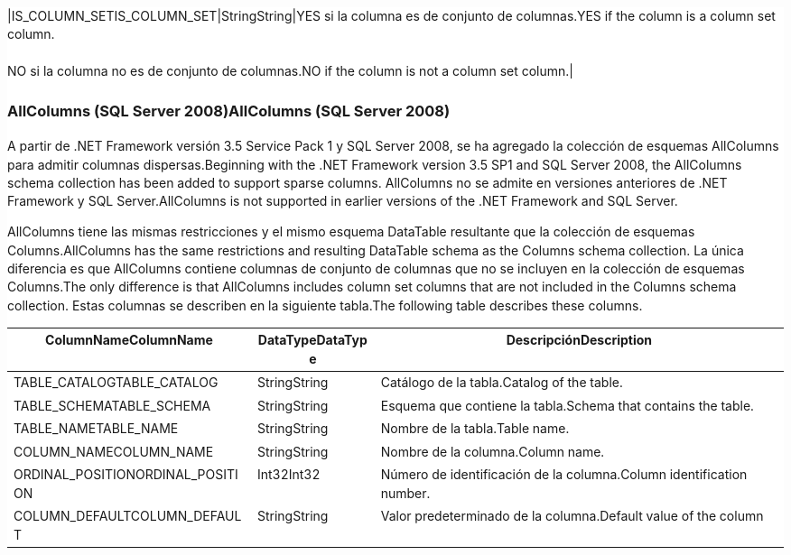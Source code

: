 |<span data-ttu-id="f011b-448">IS_COLUMN_SET</span><span class="sxs-lookup"><span data-stu-id="f011b-448">IS_COLUMN_SET</span></span>|<span data-ttu-id="f011b-449">String</span><span class="sxs-lookup"><span data-stu-id="f011b-449">String</span></span>|<span data-ttu-id="f011b-450">YES si la columna es de conjunto de columnas.</span><span class="sxs-lookup"><span data-stu-id="f011b-450">YES if the column is a column set column.</span></span><br /><br /> <span data-ttu-id="f011b-451">NO si la columna no es de conjunto de columnas.</span><span class="sxs-lookup"><span data-stu-id="f011b-451">NO if the column is not a column set column.</span></span>|  
  
### <a name="allcolumns-sql-server-2008"></a><span data-ttu-id="f011b-452">AllColumns (SQL Server 2008)</span><span class="sxs-lookup"><span data-stu-id="f011b-452">AllColumns (SQL Server 2008)</span></span>  

 <span data-ttu-id="f011b-453">A partir de .NET Framework versión 3.5 Service Pack 1 y SQL Server 2008, se ha agregado la colección de esquemas AllColumns para admitir columnas dispersas.</span><span class="sxs-lookup"><span data-stu-id="f011b-453">Beginning with the .NET Framework version 3.5 SP1 and SQL Server 2008, the AllColumns schema collection has been added to support sparse columns.</span></span> <span data-ttu-id="f011b-454">AllColumns no se admite en versiones anteriores de .NET Framework y SQL Server.</span><span class="sxs-lookup"><span data-stu-id="f011b-454">AllColumns is not supported in earlier versions of the .NET Framework and SQL Server.</span></span>  
  
 <span data-ttu-id="f011b-455">AllColumns tiene las mismas restricciones y el mismo esquema DataTable resultante que la colección de esquemas Columns.</span><span class="sxs-lookup"><span data-stu-id="f011b-455">AllColumns has the same restrictions and resulting DataTable schema as the Columns schema collection.</span></span> <span data-ttu-id="f011b-456">La única diferencia es que AllColumns contiene columnas de conjunto de columnas que no se incluyen en la colección de esquemas Columns.</span><span class="sxs-lookup"><span data-stu-id="f011b-456">The only difference is that AllColumns includes column set columns that are not included in the Columns schema collection.</span></span> <span data-ttu-id="f011b-457">Estas columnas se describen en la siguiente tabla.</span><span class="sxs-lookup"><span data-stu-id="f011b-457">The following table describes these columns.</span></span>  
  
|<span data-ttu-id="f011b-458">ColumnName</span><span class="sxs-lookup"><span data-stu-id="f011b-458">ColumnName</span></span>|<span data-ttu-id="f011b-459">DataType</span><span class="sxs-lookup"><span data-stu-id="f011b-459">DataType</span></span>|<span data-ttu-id="f011b-460">Descripción</span><span class="sxs-lookup"><span data-stu-id="f011b-460">Description</span></span>|  
|----------------|--------------|-----------------|  
|<span data-ttu-id="f011b-461">TABLE_CATALOG</span><span class="sxs-lookup"><span data-stu-id="f011b-461">TABLE_CATALOG</span></span>|<span data-ttu-id="f011b-462">String</span><span class="sxs-lookup"><span data-stu-id="f011b-462">String</span></span>|<span data-ttu-id="f011b-463">Catálogo de la tabla.</span><span class="sxs-lookup"><span data-stu-id="f011b-463">Catalog of the table.</span></span>|  
|<span data-ttu-id="f011b-464">TABLE_SCHEMA</span><span class="sxs-lookup"><span data-stu-id="f011b-464">TABLE_SCHEMA</span></span>|<span data-ttu-id="f011b-465">String</span><span class="sxs-lookup"><span data-stu-id="f011b-465">String</span></span>|<span data-ttu-id="f011b-466">Esquema que contiene la tabla.</span><span class="sxs-lookup"><span data-stu-id="f011b-466">Schema that contains the table.</span></span>|  
|<span data-ttu-id="f011b-467">TABLE_NAME</span><span class="sxs-lookup"><span data-stu-id="f011b-467">TABLE_NAME</span></span>|<span data-ttu-id="f011b-468">String</span><span class="sxs-lookup"><span data-stu-id="f011b-468">String</span></span>|<span data-ttu-id="f011b-469">Nombre de la tabla.</span><span class="sxs-lookup"><span data-stu-id="f011b-469">Table name.</span></span>|  
|<span data-ttu-id="f011b-470">COLUMN_NAME</span><span class="sxs-lookup"><span data-stu-id="f011b-470">COLUMN_NAME</span></span>|<span data-ttu-id="f011b-471">String</span><span class="sxs-lookup"><span data-stu-id="f011b-471">String</span></span>|<span data-ttu-id="f011b-472">Nombre de la columna.</span><span class="sxs-lookup"><span data-stu-id="f011b-472">Column name.</span></span>|  
|<span data-ttu-id="f011b-473">ORDINAL_POSITION</span><span class="sxs-lookup"><span data-stu-id="f011b-473">ORDINAL_POSITION</span></span>|<span data-ttu-id="f011b-474">Int32</span><span class="sxs-lookup"><span data-stu-id="f011b-474">Int32</span></span>|<span data-ttu-id="f011b-475">Número de identificación de la columna.</span><span class="sxs-lookup"><span data-stu-id="f011b-475">Column identification number.</span></span>|  
|<span data-ttu-id="f011b-476">COLUMN_DEFAULT</span><span class="sxs-lookup"><span data-stu-id="f011b-476">COLUMN_DEFAULT</span></span>|<span data-ttu-id="f011b-477">String</span><span class="sxs-lookup"><span data-stu-id="f011b-477">String</span></span>|<span data-ttu-id="f011b-478">Valor predeterminado de la columna.</span><span class="sxs-lookup"><span data-stu-id="f011b-478">Default value of the column</span></span>|  